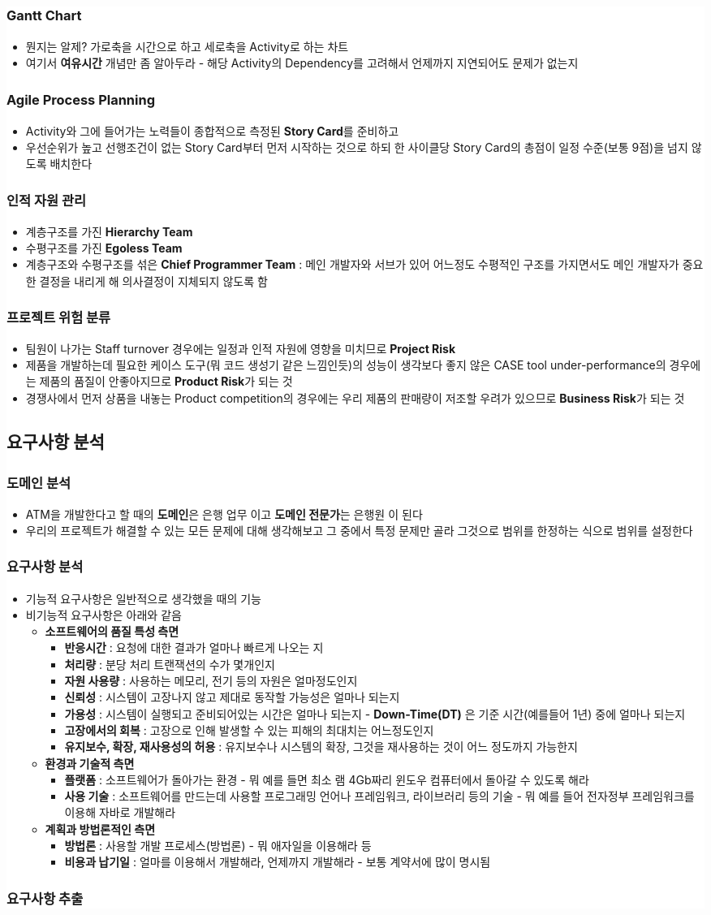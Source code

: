 ### Gantt Chart

- 뭔지는 알제? 가로축을 시간으로 하고 세로축을 Activity로 하는 차트
- 여기서 **여유시간** 개념만 좀 알아두라 - 해당 Activity의 Dependency를 고려해서 언제까지 지연되어도 문제가 없는지

### Agile Process Planning

- Activity와 그에 들어가는 노력들이 종합적으로 측정된 **Story Card**를 준비하고
- 우선순위가 높고 선행조건이 없는 Story Card부터 먼저 시작하는 것으로 하되 한 사이클당 Story Card의 총점이 일정 수준(보통 9점)을 넘지 않도록 배치한다

### 인적 자원 관리

- 계층구조를 가진 **Hierarchy Team**
- 수평구조를 가진 **Egoless Team**
- 계층구조와 수평구조를 섞은 **Chief Programmer Team** : 메인 개발자와 서브가 있어 어느정도 수평적인 구조를 가지면서도 메인 개발자가 중요한 결정을 내리게 해 의사결정이 지체되지 않도록 함

### 프로젝트 위험 분류

- 팀원이 나가는 Staff turnover 경우에는 일정과 인적 자원에 영향을 미치므로 **Project Risk**
- 제품을 개발하는데 필요한 케이스 도구(뭐 코드 생성기 같은 느낌인듯)의 성능이 생각보다 좋지 않은 CASE tool under-performance의 경우에는 제품의 품질이 안좋아지므로 **Product Risk**가 되는 것
- 경쟁사에서 먼저 상품을 내놓는 Product competition의 경우에는 우리 제품의 판매량이 저조할 우려가 있으므로 **Business Risk**가 되는 것

## 요구사항 분석

### 도메인 분석

- ATM을 개발한다고 할 때의 **도메인**은 은행 업무 이고 **도메인 전문가**는 은행원 이 된다
- 우리의 프로젝트가 해결할 수 있는 모든 문제에 대해 생각해보고 그 중에서 특정 문제만 골라 그것으로 범위를 한정하는 식으로 범위를 설정한다

### 요구사항 분석

- 기능적 요구사항은 일반적으로 생각했을 때의 기능
- 비기능적 요구사항은 아래와 같음
	- **소프트웨어의 품질 특성 측면**
		- **반응시간** : 요청에 대한 결과가 얼마나 빠르게 나오는 지
		- **처리량** : 분당 처리 트랜잭션의 수가 몇개인지
		- **자원 사용량** : 사용하는 메모리, 전기 등의 자원은 얼마정도인지
		- **신뢰성** : 시스템이 고장나지 않고 제대로 동작할 가능성은 얼마나 되는지
		- **가용성** : 시스템이 실행되고 준비되어있는 시간은 얼마나 되는지 - **Down-Time(DT)** 은 기준 시간(예를들어 1년) 중에 얼마나 되는지
		- **고장에서의 회복** : 고장으로 인해 발생할 수 있는 피해의 최대치는 어느정도인지
		- **유지보수, 확장, 재사용성의 허용** : 유지보수나 시스템의 확장, 그것을 재사용하는 것이 어느 정도까지 가능한지
	- **환경과 기술적 측면**
		- **플랫폼** : 소프트웨어가 돌아가는 환경 - 뭐 예를 들면 최소 램 4Gb짜리 윈도우 컴퓨터에서 돌아갈 수 있도록 해라
		- **사용 기술** : 소프트웨어를 만드는데 사용할 프로그래밍 언어나 프레임워크, 라이브러리 등의 기술 - 뭐 예를 들어 전자정부 프레임워크를 이용해 자바로 개발해라
	- **계획과 방법론적인 측면**
		- **방법론** : 사용할 개발 프로세스(방법론) - 뭐 애자일을 이용해라 등
		- **비용과 납기일** : 얼마를 이용해서 개발해라, 언제까지 개발해라 - 보통 계약서에 많이 명시됨

### 요구사항 추출
